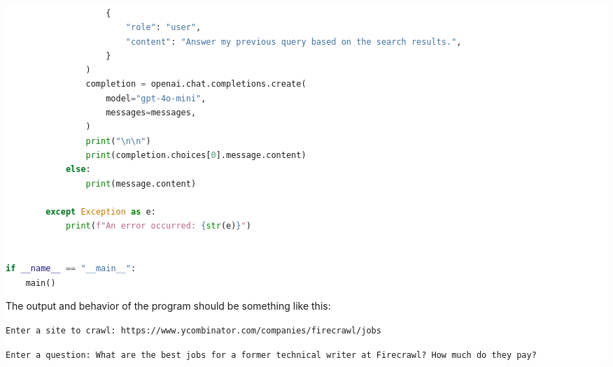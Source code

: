 ```python
                    {
                        "role": "user",
                        "content": "Answer my previous query based on the search results.",
                    }
                )
                completion = openai.chat.completions.create(
                    model="gpt-4o-mini",
                    messages=messages,
                )
                print("\n\n")
                print(completion.choices[0].message.content)
            else:
                print(message.content)
          
        except Exception as e:
            print(f"An error occurred: {str(e)}")
  

if __name__ == "__main__":
    main()

```

The output and behavior of the program should be something like this:

```system
Enter a site to crawl: https://www.ycombinator.com/companies/firecrawl/jobs
```

```system
Enter a question: What are the best jobs for a former technical writer at Firecrawl? How much do they pay?
```